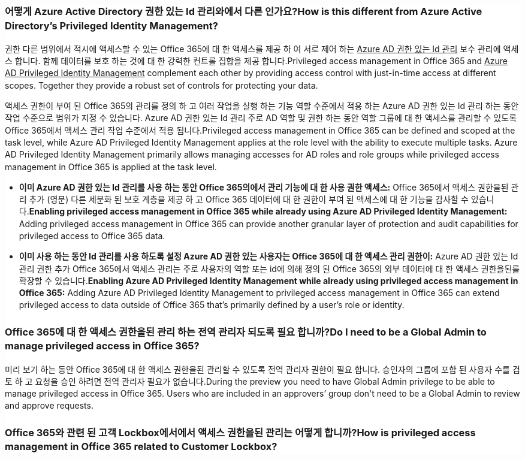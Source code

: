 ### <a name="how-is-this-different-from-azure-active-directorys-privileged-identity-management"></a><span data-ttu-id="a53f5-189">어떻게 Azure Active Directory 권한 있는 Id 관리와에서 다른 인가요?</span><span class="sxs-lookup"><span data-stu-id="a53f5-189">How is this different from Azure Active Directory’s Privileged Identity Management?</span></span>
<span data-ttu-id="a53f5-p114">권한 다른 범위에서 적시에 액세스할 수 있는 Office 365에 대 한 액세스를 제공 하 여 서로 제어 하는 [Azure AD 권한 있는 Id 관리](https://docs.microsoft.com/azure/active-directory/active-directory-privileged-identity-management-configure) 보수 관리에 액세스 합니다. 함께 데이터를 보호 하는 것에 대 한 강력한 컨트롤 집합을 제공 합니다.</span><span class="sxs-lookup"><span data-stu-id="a53f5-p114">Privileged access management in Office 365 and [Azure AD Privileged Identity Management](https://docs.microsoft.com/azure/active-directory/active-directory-privileged-identity-management-configure) complement each other by providing access control with just-in-time access at different scopes. Together they provide a robust set of controls for protecting your data.</span></span>

<span data-ttu-id="a53f5-p115">액세스 권한이 부여 된 Office 365의 관리를 정의 하 고 여러 작업을 실행 하는 기능 역할 수준에서 적용 하는 Azure AD 권한 있는 Id 관리 하는 동안 작업 수준으로 범위가 지정 수 있습니다.  Azure AD 권한 있는 Id 관리 주로 AD 역할 및 권한 하는 동안 역할 그룹에 대 한 액세스를 관리할 수 있도록 Office 365에서 액세스 관리 작업 수준에서 적용 됩니다.</span><span class="sxs-lookup"><span data-stu-id="a53f5-p115">Privileged access management in Office 365 can be defined and scoped at the task level, while Azure AD Privileged Identity Management applies at the role level with the ability to execute multiple tasks.  Azure AD Privileged Identity Management primarily allows managing accesses for AD roles and role groups while privileged access management in Office 365 is applied at the task level.</span></span>

 - <span data-ttu-id="a53f5-194">**이미 Azure AD 권한 있는 Id 관리를 사용 하는 동안 Office 365의에서 관리 기능에 대 한 사용 권한 액세스:** Office 365에서 액세스 권한을된 관리 추가 (영문) 다른 세분화 된 보호 계층을 제공 하 고 Office 365 데이터에 대 한 권한이 부여 된 액세스에 대 한 기능을 감사할 수 있습니다.</span><span class="sxs-lookup"><span data-stu-id="a53f5-194">**Enabling privileged access management in Office 365 while already using Azure AD Privileged Identity Management:** Adding privileged access management in Office 365 can provide another granular layer of protection and audit capabilities for privileged access to Office 365 data.</span></span>

- <span data-ttu-id="a53f5-195">**이미 사용 하는 동안 Id 관리를 사용 하도록 설정 Azure AD 권한 있는 사용자는 Office 365에 대 한 액세스 관리 권한이:**  Azure AD 권한 있는 Id 관리 권한 추가 Office 365에서 액세스 관리는 주로 사용자의 역할 또는 id에 의해 정의 된 Office 365의 외부 데이터에 대 한 액세스 권한을된를 확장할 수 있습니다.</span><span class="sxs-lookup"><span data-stu-id="a53f5-195">**Enabling Azure AD Privileged Identity Management while already using privileged access management in Office 365:**  Adding Azure AD Privileged Identity Management to privileged access management in Office 365 can extend privileged access to data outside of Office 365 that’s primarily defined by a user’s role or identity.</span></span> 

### <a name="do-i-need-to-be-a-global-admin-to-manage-privileged-access-in-office-365"></a><span data-ttu-id="a53f5-196">Office 365에 대 한 액세스 권한을된 관리 하는 전역 관리자 되도록 필요 합니까?</span><span class="sxs-lookup"><span data-stu-id="a53f5-196">Do I need to be a Global Admin to manage privileged access in Office 365?</span></span>
<span data-ttu-id="a53f5-p116">미리 보기 하는 동안 Office 365에 대 한 액세스 권한을된 관리할 수 있도록 전역 관리자 권한이 필요 합니다. 승인자의 그룹에 포함 된 사용자 수를 검토 하 고 요청을 승인 하려면 전역 관리자 필요가 없습니다.</span><span class="sxs-lookup"><span data-stu-id="a53f5-p116">During the preview you need to have Global Admin privilege to be able to manage privileged access in Office 365. Users who are included in an approvers’ group don't need to be a Global Admin to review and approve requests.</span></span> 

### <a name="how-is-privileged-access-management-in-office-365-related-to-customer-lockbox"></a><span data-ttu-id="a53f5-199">Office 365와 관련 된 고객 Lockbox에서에서 액세스 권한을된 관리는 어떻게 합니까?</span><span class="sxs-lookup"><span data-stu-id="a53f5-199">How is privileged access management in Office 365 related to Customer Lockbox?</span></span>